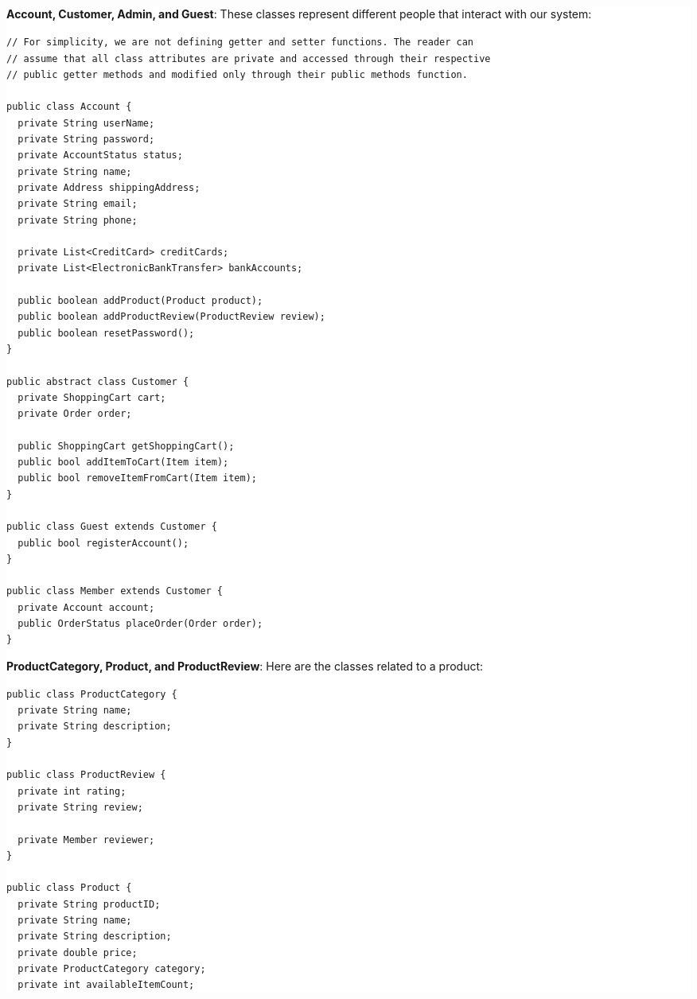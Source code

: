 **Account, Customer, Admin, and Guest**: These classes represent different people that interact with our system:
```
// For simplicity, we are not defining getter and setter functions. The reader can
// assume that all class attributes are private and accessed through their respective
// public getter methods and modified only through their public methods function.

public class Account {
  private String userName;
  private String password;
  private AccountStatus status;
  private String name;
  private Address shippingAddress;
  private String email;
  private String phone;

  private List<CreditCard> creditCards;
  private List<ElectronicBankTransfer> bankAccounts;

  public boolean addProduct(Product product);
  public boolean addProductReview(ProductReview review);
  public boolean resetPassword();
}

public abstract class Customer {
  private ShoppingCart cart;
  private Order order;

  public ShoppingCart getShoppingCart();
  public bool addItemToCart(Item item);
  public bool removeItemFromCart(Item item);
}

public class Guest extends Customer {
  public bool registerAccount();
}

public class Member extends Customer {
  private Account account;
  public OrderStatus placeOrder(Order order);
}
```
**ProductCategory, Product, and ProductReview**: Here are the classes related to a product:
```
public class ProductCategory {
  private String name;
  private String description;
}

public class ProductReview {
  private int rating;
  private String review;

  private Member reviewer;
}

public class Product {
  private String productID;
  private String name;
  private String description;
  private double price;
  private ProductCategory category;
  private int availableItemCount;

```